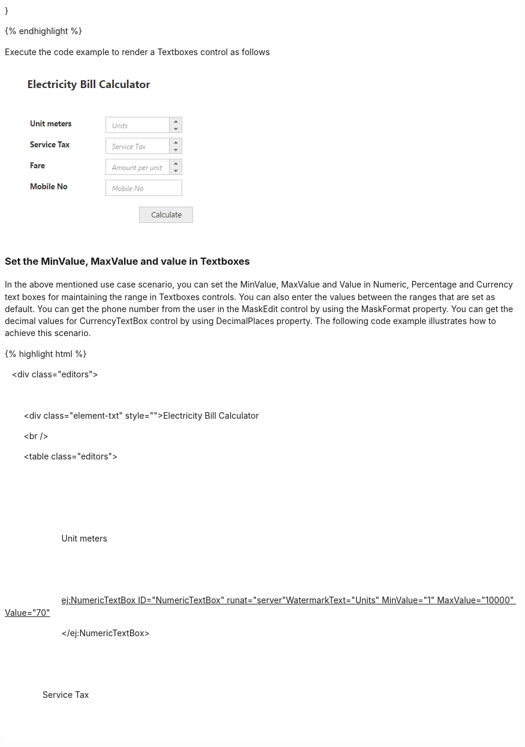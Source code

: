 }

{% endhighlight %}



Execute the code example to render a Textboxes control as follows

![](Getting-Started_images/Getting-Started_img2.png) 



### Set the MinValue, MaxValue and value in Textboxes

In the above mentioned use case scenario, you can set the MinValue, MaxValue and Value in Numeric, Percentage and Currency text boxes for maintaining the range in Textboxes controls. You can also enter the values between the ranges that are set as default. You can get the phone number from the user in the MaskEdit control by using the MaskFormat property. You can get the decimal values for CurrencyTextBox control by using DecimalPlaces property. The following code example illustrates how to achieve this scenario.

{% highlight html %}

   <div class="editors">

        </div>

        <div class="element-txt" style="">Electricity Bill Calculator</div>

        <br />

        <table class="editors">

            <tbody>

                <tr>

                    <td>

                        <label>Unit meters</label>

                    </td>

                    <td>

                        <ej:NumericTextBox ID="NumericTextBox" runat="server"WatermarkText="Units" MinValue="1" MaxValue="10000" Value="70">

                        </ej:NumericTextBox>

                    </td>

                </tr>

                <tr><td><label>Service Tax</label>

                    </td>

                    <td>
